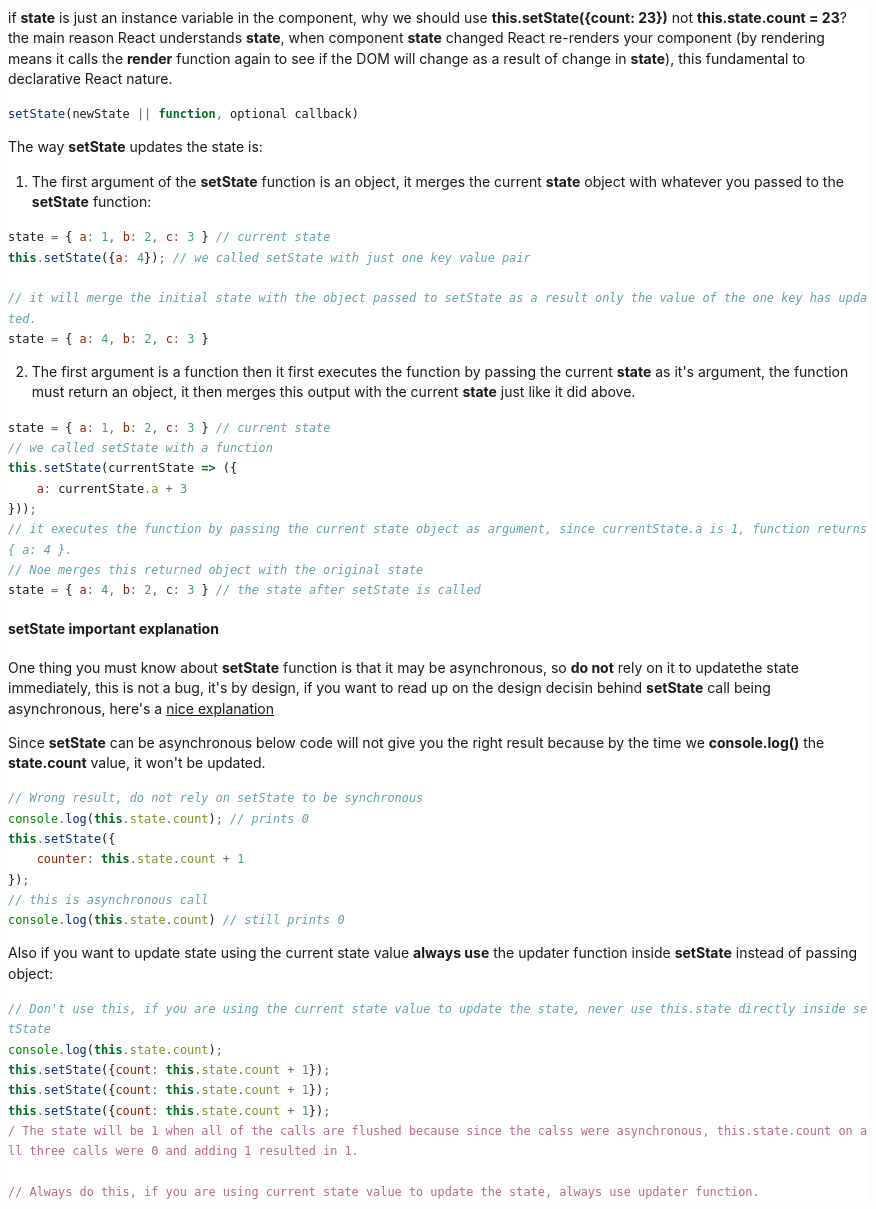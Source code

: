 if **state** is just an instance variable in the component, why we should use **this.setState({count: 23})** not **this.state.count = 23**? the main reason React understands **state**, when component **state** changed React re-renders your component (by rendering means it calls the **render** function again to see if the DOM will change as a result of change in **state**), this fundamental to declarative React nature.

```javascript
setState(newState || function, optional callback)
```
The way **setState** updates the state is:
1. The first argument of the **setState** function is an object, it merges the current **state** object with whatever you passed to the **setState** function:
```javascript
state = { a: 1, b: 2, c: 3 } // current state
this.setState({a: 4}); // we called setState with just one key value pair

// it will merge the initial state with the object passed to setState as a result only the value of the one key has updated.
state = { a: 4, b: 2, c: 3 }
```
2. The first argument is a function then it first executes the function by passing the current **state** as it's argument, the function must return an object, it then merges this output with the current **state** just like it did above.
```javascript
state = { a: 1, b: 2, c: 3 } // current state
// we called setState with a function
this.setState(currentState => ({
	a: currentState.a + 3
}));
// it executes the function by passing the current state object as argument, since currentState.a is 1, function returns { a: 4 }.
// Noe merges this returned object with the original state
state = { a: 4, b: 2, c: 3 } // the state after setState is called
```

#### setState important explanation

One thing you must know about **setState** function is that it may be asynchronous, so **do not** rely on it to updatethe state immediately, this is not a bug, it's by design, if you want to read up on the design decisin behind **setState** call being asynchronous, here's a [nice explanation](https://github.com/facebook/react/issues/11527#issuecomment-360199710)

Since **setState** can be asynchronous below code will not give you the right result because by the time we **console.log()** the **state.count** value, it won't be updated.
```javascript
// Wrong result, do not rely on setState to be synchronous
console.log(this.state.count); // prints 0
this.setState({
	counter: this.state.count + 1
});
// this is asynchronous call
console.log(this.state.count) // still prints 0
```
Also if you want to update state using the current state value **always use** the updater function inside **setState** instead of passing object:
```javascript
// Don't use this, if you are using the current state value to update the state, never use this.state directly inside setState
console.log(this.state.count);
this.setState({count: this.state.count + 1});
this.setState({count: this.state.count + 1});
this.setState({count: this.state.count + 1});
/ The state will be 1 when all of the calls are flushed because since the calss were asynchronous, this.state.count on all three calls were 0 and adding 1 resulted in 1.

// Always do this, if you are using current state value to update the state, always use updater function.
```